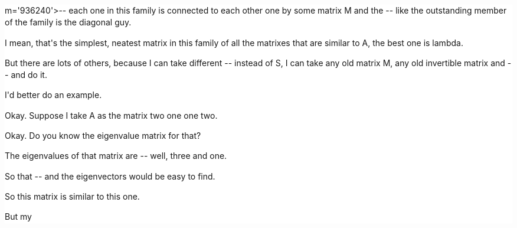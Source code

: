   m='936240'>--</span> <span m='936280'>each</span> <span m='936620'>one</span>
  <span m='936980'>in</span> <span m='937090'>this</span> <span
  m='937340'>family</span> <span m='937750'>is</span> <span
  m='937960'>connected</span> <span m='938610'>to</span> <span
  m='938800'>each</span> <span m='939080'>other</span> <span
  m='939300'>one</span> <span m='939550'>by</span> <span m='939730'>some</span>
  <span m='940080'>matrix</span> <span m='940620'>M</span> <span
  m='941400'>and</span> <span m='942080'>the</span> <span m='942520'>--</span>
  <span m='942550'>like</span> <span m='942850'>the</span> <span
  m='943070'>outstanding</span> <span m='944050'>member</span> <span
  m='944470'>of</span> <span m='944560'>the</span> <span
  m='944680'>family</span> <span m='945190'>is</span> <span
  m='945360'>the</span> <span m='945490'>diagonal</span> <span
  m='946200'>guy.</span> </p><p><span m='947660'>I</span> <span
  m='947680'>mean,</span> <span m='947810'>that's</span> <span
  m='948160'>the</span> <span m='948430'>simplest,</span> <span
  m='949190'>neatest</span> <span m='949820'>matrix</span> <span
  m='950700'>in</span> <span m='951040'>this</span> <span
  m='951410'>family</span> <span m='952140'>of</span> <span
  m='952640'>all</span> <span m='953230'>the</span> <span
  m='953330'>matrixes</span> <span m='954030'>that</span> <span
  m='954190'>are</span> <span m='954320'>similar</span> <span
  m='954760'>to</span> <span m='954940'>A,</span> <span m='955680'>the</span>
  <span m='955980'>best</span> <span m='956400'>one</span> <span
  m='956640'>is</span> <span m='956860'>lambda.</span> </p><p><span
  m='958530'>But</span> <span m='958710'>there</span> <span
  m='958890'>are</span> <span m='958930'>lots</span> <span m='959230'>of</span>
  <span m='959360'>others,</span> <span m='959910'>because</span> <span
  m='960360'>I</span> <span m='960440'>can</span> <span m='960650'>take</span>
  <span m='961010'>different</span> <span m='961460'>--</span> <span
  m='961720'>instead</span> <span m='962040'>of</span> <span
  m='962170'>S,</span> <span m='962550'>I</span> <span m='962640'>can</span>
  <span m='962830'>take</span> <span m='963080'>any</span> <span
  m='963370'>old</span> <span m='963730'>matrix</span> <span
  m='964300'>M,</span> <span m='964870'>any</span> <span m='965180'>old</span>
  <span m='965420'>invertible</span> <span m='966010'>matrix</span> <span
  m='966740'>and</span> <span m='967330'>--</span> <span m='967360'>and</span>
  <span m='967700'>do</span> <span m='967860'>it.</span> </p><p><span
  m='968440'>I'd</span> <span m='968600'>better</span> <span
  m='968850'>do</span> <span m='969030'>an</span> <span
  m='969120'>example.</span> </p><p><span m='970090'>Okay.</span> <span
  m='970520'>Suppose</span> <span m='971100'>I</span> <span
  m='971250'>take</span> <span m='971880'>A</span> <span m='972490'>as</span>
  <span m='972890'>the</span> <span m='973030'>matrix</span> <span
  m='974080'>two</span> <span m='974510'>one</span> <span m='974910'>one</span>
  <span m='975390'>two.</span> </p><p><span m='977060'>Okay.</span> <span
  m='981510'>Do</span> <span m='981610'>you</span> <span m='981710'>know</span>
  <span m='981910'>the</span> <span m='982070'>eigenvalue</span> <span
  m='982810'>matrix</span> <span m='983350'>for</span> <span
  m='983490'>that?</span> </p><p><span m='985470'>The</span> <span
  m='985610'>eigenvalues</span> <span m='986490'>of</span> <span
  m='986670'>that</span> <span m='986930'>matrix</span> <span
  m='987600'>are</span> <span m='987620'>--</span> <span m='988630'>well,</span>
  <span m='989770'>three</span> <span m='990740'>and</span> <span
  m='990910'>one.</span> </p><p><span m='993040'>So</span> <span
  m='993260'>that</span> <span m='993470'>--</span> <span m='993790'>and</span>
  <span m='994570'>the</span> <span m='994840'>eigenvectors</span> <span
  m='995680'>would</span> <span m='995850'>be</span> <span
  m='996050'>easy</span> <span m='996330'>to</span> <span
  m='996430'>find.</span> </p><p><span m='997430'>So</span> <span
  m='997680'>this</span> <span m='997940'>matrix</span> <span
  m='998510'>is</span> <span m='998740'>similar</span> <span
  m='999130'>to</span> <span m='999220'>this</span> <span m='999480'>one.</span>
  </p><p><span m='1000780'>But</span> <span m='1001570'>my</span> <span